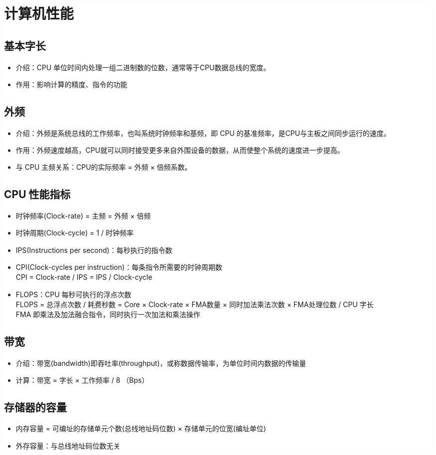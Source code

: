 # 计算机性能

## 基本字长

* 介绍：CPU 单位时间内处理一组二进制数的位数，通常等于CPU数据总线的宽度。

* 作用：影响计算的精度、指令的功能

## 外频

* 介绍：外频是系统总线的工作频率，也叫系统时钟频率和基频，即 CPU 的基准频率，是CPU与主板之间同步运行的速度。

* 作用：外频速度越高，CPU就可以同时接受更多来自外围设备的数据，从而使整个系统的速度进一步提高。

* 与 CPU 主频关系：CPU的实际频率 = 外频 × 倍频系数。

## CPU 性能指标

* 时钟频率(Clock-rate) = 主频 = 外频 × 倍频

* 时钟周期(Clock-cycle) = 1 / 时钟频率

* IPS(Instructions per second)：每秒执行的指令数

* CPI(Clock-cycles per instruction)：每条指令所需要的时钟周期数  
CPI = Clock-rate / IPS = IPS / Clock-cycle

* FLOPS：CPU 每秒可执行的浮点次数  
FLOPS = 总浮点次数 / 耗费秒数 = Core × Clock-rate × FMA数量 × 同时加法乘法次数 × FMA处理位数 / CPU 字长  
FMA 即乘法及加法融合指令，同时执行一次加法和乘法操作

## 带宽

* 介绍：带宽(bandwidth)即吞吐率(throughput)，或称数据传输率，为单位时间内数据的传输量

* 计算：带宽 = 字长 × 工作频率 / 8 （Bps）

## 存储器的容量

* 内存容量 = 可编址的存储单元个数(总线地址码位数) × 存储单元的位宽(编址单位)

* 外存容量：与总线地址码位数无关